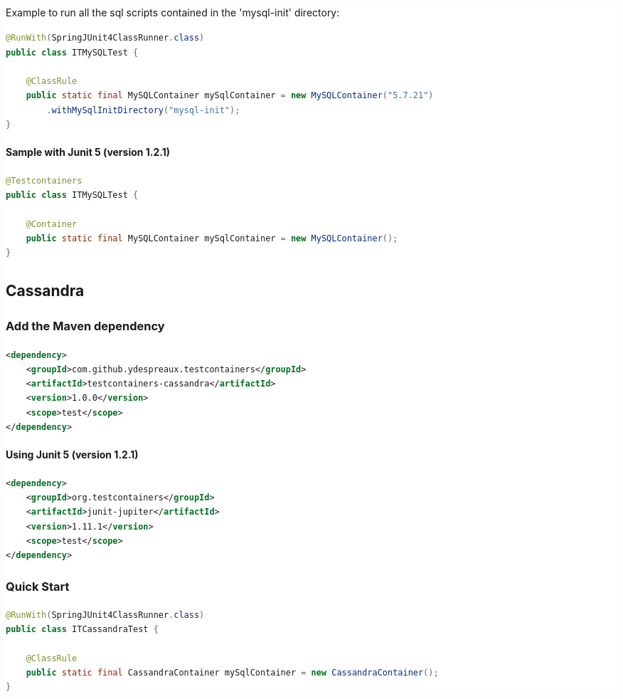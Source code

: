 Example to run all the sql scripts contained in the 'mysql-init' directory:
```java
@RunWith(SpringJUnit4ClassRunner.class)
public class ITMySQLTest {

    @ClassRule
    public static final MySQLContainer mySqlContainer = new MySQLContainer("5.7.21")
        .withMySqlInitDirectory("mysql-init");
}
```

#### Sample with Junit 5 (version 1.2.1)

```java
@Testcontainers
public class ITMySQLTest {

    @Container
    public static final MySQLContainer mySqlContainer = new MySQLContainer();
}
```

## Cassandra

### Add the Maven dependency

```xml
<dependency>
    <groupId>com.github.ydespreaux.testcontainers</groupId>
    <artifactId>testcontainers-cassandra</artifactId>
    <version>1.0.0</version>
    <scope>test</scope>
</dependency>
```

#### Using Junit 5 (version 1.2.1)

```xml
<dependency>
    <groupId>org.testcontainers</groupId>
    <artifactId>junit-jupiter</artifactId>
    <version>1.11.1</version>
    <scope>test</scope>
</dependency>
```

### Quick Start

```java
@RunWith(SpringJUnit4ClassRunner.class)
public class ITCassandraTest {

    @ClassRule
    public static final CassandraContainer mySqlContainer = new CassandraContainer();
}
```
